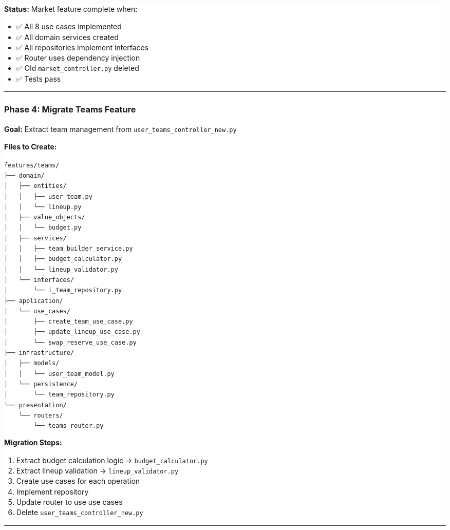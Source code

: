 **Status:** Market feature complete when:
- ✅ All 8 use cases implemented
- ✅ All domain services created
- ✅ All repositories implement interfaces
- ✅ Router uses dependency injection
- ✅ Old `market_controller.py` deleted
- ✅ Tests pass

---

### **Phase 4: Migrate Teams Feature** 
**Goal:** Extract team management from `user_teams_controller_new.py`

**Files to Create:**
```
features/teams/
├── domain/
│   ├── entities/
│   │   ├── user_team.py
│   │   └── lineup.py
│   ├── value_objects/
│   │   └── budget.py
│   ├── services/
│   │   ├── team_builder_service.py
│   │   ├── budget_calculator.py
│   │   └── lineup_validator.py
│   └── interfaces/
│       └── i_team_repository.py
├── application/
│   └── use_cases/
│       ├── create_team_use_case.py
│       ├── update_lineup_use_case.py
│       └── swap_reserve_use_case.py
├── infrastructure/
│   ├── models/
│   │   └── user_team_model.py
│   └── persistence/
│       └── team_repository.py
└── presentation/
    └── routers/
        └── teams_router.py
```

**Migration Steps:**
1. Extract budget calculation logic → `budget_calculator.py`
2. Extract lineup validation → `lineup_validator.py`
3. Create use cases for each operation
4. Implement repository
5. Update router to use use cases
6. Delete `user_teams_controller_new.py`

---
